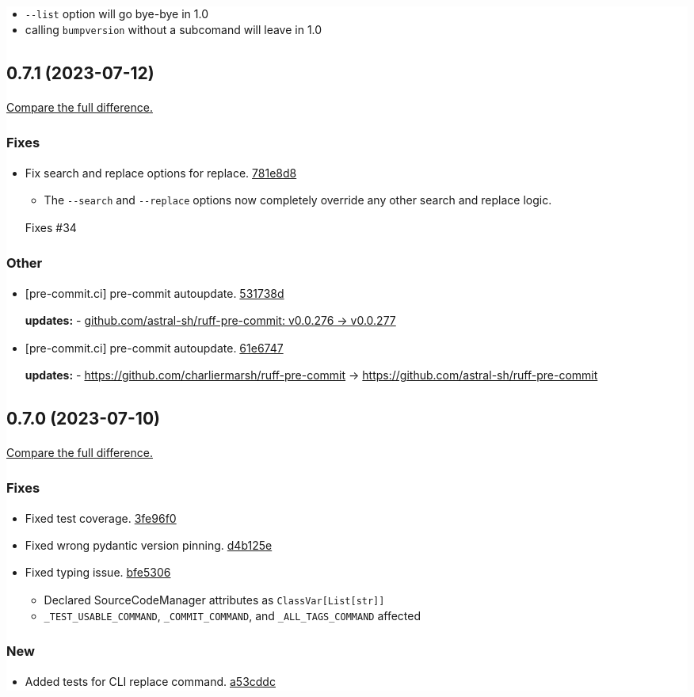   - `--list` option will go bye-bye in 1.0
  - calling `bumpversion` without a subcomand will leave in 1.0

## 0.7.1 (2023-07-12)
[Compare the full difference.](https://github.com/callowayproject/bump-my-version/compare/0.7.0...0.7.1)

### Fixes

- Fix search and replace options for replace. [781e8d8](https://github.com/callowayproject/bump-my-version/commit/781e8d8094ba9f16d915a551b3bc51bd6aa54cfa)
    
  - The `--search` and `--replace` options now completely override any other search and replace logic.

  Fixes #34

### Other

- [pre-commit.ci] pre-commit autoupdate. [531738d](https://github.com/callowayproject/bump-my-version/commit/531738d62d3a2583c7831d17151cb8ae7b14677c)
    
  **updates:** - [github.com/astral-sh/ruff-pre-commit: v0.0.276 → v0.0.277](https://github.com/astral-sh/ruff-pre-commit/compare/v0.0.276...v0.0.277)

- [pre-commit.ci] pre-commit autoupdate. [61e6747](https://github.com/callowayproject/bump-my-version/commit/61e6747529b347530c7ef3e7a6fe13c19cbe61d9)
    
  **updates:** - https://github.com/charliermarsh/ruff-pre-commit → https://github.com/astral-sh/ruff-pre-commit


## 0.7.0 (2023-07-10)
[Compare the full difference.](https://github.com/callowayproject/bump-my-version/compare/0.6.0...0.7.0)

### Fixes

- Fixed test coverage. [3fe96f0](https://github.com/callowayproject/bump-my-version/commit/3fe96f0e244ab5be4f96ec8ecbe1ca63f1f06e6b)
    
- Fixed wrong pydantic version pinning. [d4b125e](https://github.com/callowayproject/bump-my-version/commit/d4b125ea1e1c0179f3f544cfffed90d27c997ff5)
    
- Fixed typing issue. [bfe5306](https://github.com/callowayproject/bump-my-version/commit/bfe530668d8f176843eedcd7096fcd2b85eef228)
    
  - Declared SourceCodeManager attributes as `ClassVar[List[str]]`
  - `_TEST_USABLE_COMMAND`, `_COMMIT_COMMAND`, and `_ALL_TAGS_COMMAND` affected

### New

- Added tests for CLI replace command. [a53cddc](https://github.com/callowayproject/bump-my-version/commit/a53cddc3c13bb21f5432d1cd331a51027a25981f)
    